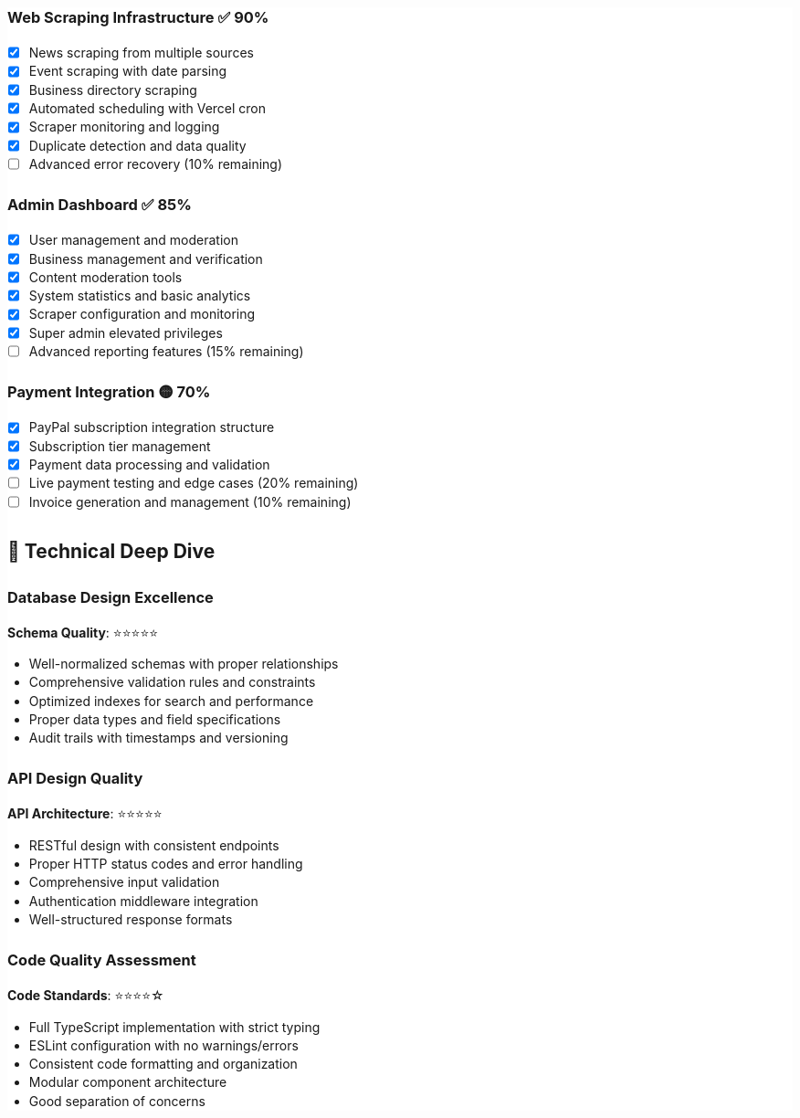 ### Web Scraping Infrastructure ✅ 90%
- [x] News scraping from multiple sources
- [x] Event scraping with date parsing
- [x] Business directory scraping
- [x] Automated scheduling with Vercel cron
- [x] Scraper monitoring and logging
- [x] Duplicate detection and data quality
- [ ] Advanced error recovery (10% remaining)

### Admin Dashboard ✅ 85%
- [x] User management and moderation
- [x] Business management and verification
- [x] Content moderation tools
- [x] System statistics and basic analytics
- [x] Scraper configuration and monitoring
- [x] Super admin elevated privileges
- [ ] Advanced reporting features (15% remaining)

### Payment Integration 🟡 70%
- [x] PayPal subscription integration structure
- [x] Subscription tier management
- [x] Payment data processing and validation
- [ ] Live payment testing and edge cases (20% remaining)
- [ ] Invoice generation and management (10% remaining)

## 🔬 Technical Deep Dive

### Database Design Excellence
**Schema Quality**: ⭐⭐⭐⭐⭐
- Well-normalized schemas with proper relationships
- Comprehensive validation rules and constraints
- Optimized indexes for search and performance
- Proper data types and field specifications
- Audit trails with timestamps and versioning

### API Design Quality
**API Architecture**: ⭐⭐⭐⭐⭐
- RESTful design with consistent endpoints
- Proper HTTP status codes and error handling
- Comprehensive input validation
- Authentication middleware integration
- Well-structured response formats

### Code Quality Assessment
**Code Standards**: ⭐⭐⭐⭐☆
- Full TypeScript implementation with strict typing
- ESLint configuration with no warnings/errors
- Consistent code formatting and organization
- Modular component architecture
- Good separation of concerns
